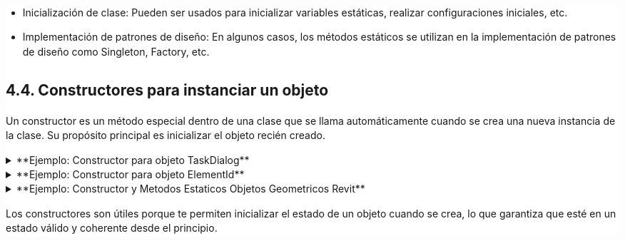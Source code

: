 * Inicialización de clase: Pueden ser usados para inicializar variables estáticas, realizar configuraciones iniciales, etc.

* Implementación de patrones de diseño: En algunos casos, los métodos estáticos se utilizan en la implementación de patrones de diseño como Singleton, Factory, etc.

## 4.4. Constructores para instanciar un objeto

Un constructor es un método especial dentro de una clase que se llama automáticamente cuando se crea una nueva instancia de la clase. Su propósito principal es inicializar el objeto recién creado.


<details close><summary>**Ejemplo: Constructor para objeto TaskDialog**</summary></details>

<details close><summary>**Ejemplo: Constructor para objeto ElementId**</summary></details>


<details close><summary>**Ejemplo: Constructor y Metodos Estaticos Objetos Geometricos Revit**</summary></details>



Los constructores son útiles porque te permiten inicializar el estado de un objeto cuando se crea, lo que garantiza que esté en un estado válido y coherente desde el principio.